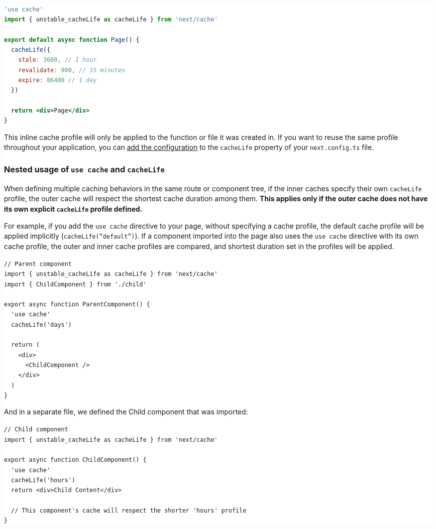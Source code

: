 ```jsx filename="app/page.js" highlight={5-9} switcher
'use cache'
import { unstable_cacheLife as cacheLife } from 'next/cache'

export default async function Page() {
  cacheLife({
    stale: 3600, // 1 hour
    revalidate: 900, // 15 minutes
    expire: 86400 // 1 day
  })

  return <div>Page</div>
}
```

This inline cache profile will only be applied to the function or file it was
created in. If you want to reuse the same profile throughout your application,
you can [add the configuration](#defining-reusable-cache-profiles) to the
`cacheLife` property of your `next.config.ts` file.

### Nested usage of `use cache` and `cacheLife`

When defining multiple caching behaviors in the same route or component tree, if
the inner caches specify their own `cacheLife` profile, the outer cache will
respect the shortest cache duration among them. **This applies only if the outer
cache does not have its own explicit `cacheLife` profile defined.**

For example, if you add the `use cache` directive to your page, without
specifying a cache profile, the default cache profile will be applied implicitly
(`cacheLife(”default”)`). If a component imported into the page also uses the
`use cache` directive with its own cache profile, the outer and inner cache
profiles are compared, and shortest duration set in the profiles will be
applied.

```tsx filename="app/components/parent.tsx" highlight={5,6}
// Parent component
import { unstable_cacheLife as cacheLife } from 'next/cache'
import { ChildComponent } from './child'

export async function ParentComponent() {
  'use cache'
  cacheLife('days')

  return (
    <div>
      <ChildComponent />
    </div>
  )
}
```

And in a separate file, we defined the Child component that was imported:

```tsx filename="app/components/child.tsx" highlight={4,5}
// Child component
import { unstable_cacheLife as cacheLife } from 'next/cache'

export async function ChildComponent() {
  'use cache'
  cacheLife('hours')
  return <div>Child Content</div>

  // This component's cache will respect the shorter 'hours' profile
}
```
